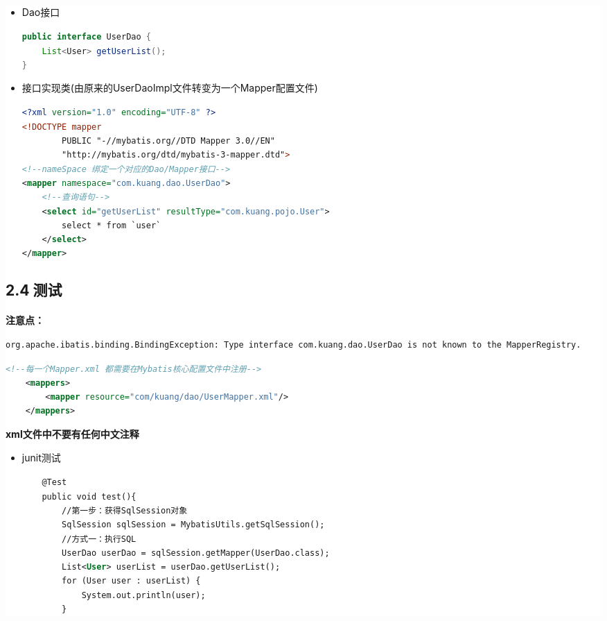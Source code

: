 -   Dao接口

    ```java
    public interface UserDao {
        List<User> getUserList();
    }
    ```

-   接口实现类(由原来的UserDaoImpl文件转变为一个Mapper配置文件)

    ```xml
    <?xml version="1.0" encoding="UTF-8" ?>
    <!DOCTYPE mapper
            PUBLIC "-//mybatis.org//DTD Mapper 3.0//EN"
            "http://mybatis.org/dtd/mybatis-3-mapper.dtd">
    <!--nameSpace 绑定一个对应的Dao/Mapper接口-->
    <mapper namespace="com.kuang.dao.UserDao">
        <!--查询语句-->
        <select id="getUserList" resultType="com.kuang.pojo.User">
            select * from `user`
        </select>
    </mapper>
    ```

    



## 2.4 测试

**注意点：**

`org.apache.ibatis.binding.BindingException: Type interface com.kuang.dao.UserDao is not known to the MapperRegistry.`

```xml
<!--每一个Mapper.xml 都需要在Mybatis核心配置文件中注册-->
    <mappers>
        <mapper resource="com/kuang/dao/UserMapper.xml"/>
    </mappers>
```

**xml文件中不要有任何中文注释**

-   junit测试

    ```xml
        @Test
        public void test(){
            //第一步：获得SqlSession对象
            SqlSession sqlSession = MybatisUtils.getSqlSession();
            //方式一：执行SQL
            UserDao userDao = sqlSession.getMapper(UserDao.class);
            List<User> userList = userDao.getUserList();
            for (User user : userList) {
                System.out.println(user);
            }
    
